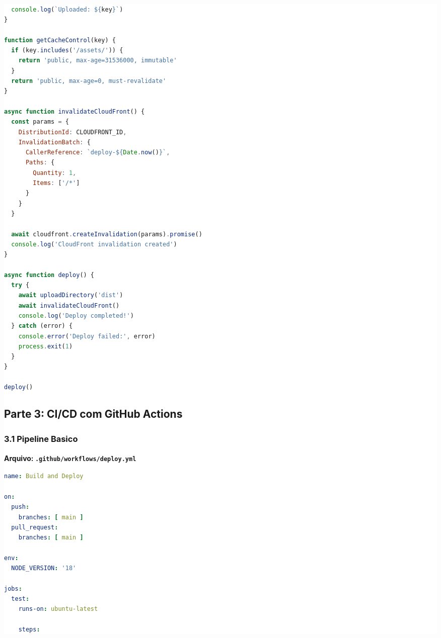 ```javascript
  console.log(`Uploaded: ${key}`)
}

function getCacheControl(key) {
  if (key.includes('/assets/')) {
    return 'public, max-age=31536000, immutable'
  }
  return 'public, max-age=0, must-revalidate'
}

async function invalidateCloudFront() {
  const params = {
    DistributionId: CLOUDFRONT_ID,
    InvalidationBatch: {
      CallerReference: `deploy-${Date.now()}`,
      Paths: {
        Quantity: 1,
        Items: ['/*']
      }
    }
  }
  
  await cloudfront.createInvalidation(params).promise()
  console.log('CloudFront invalidation created')
}

async function deploy() {
  try {
    await uploadDirectory('dist')
    await invalidateCloudFront()
    console.log('Deploy completed!')
  } catch (error) {
    console.error('Deploy failed:', error)
    process.exit(1)
  }
}

deploy()
```

## Parte 3: CI/CD com GitHub Actions

### 3.1 Pipeline Basico

**Arquivo: `.github/workflows/deploy.yml`**

```yaml
name: Build and Deploy

on:
  push:
    branches: [ main ]
  pull_request:
    branches: [ main ]

env:
  NODE_VERSION: '18'

jobs:
  test:
    runs-on: ubuntu-latest
    
    steps:
```